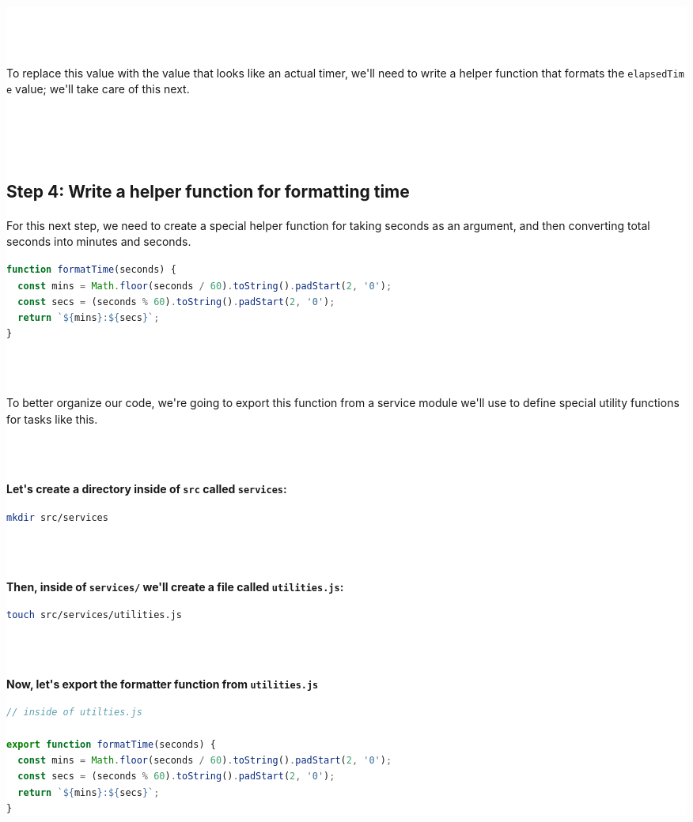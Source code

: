 <br>
<br>
<br>

To replace this value with the value that looks like an actual timer, we'll need to write a helper function that formats the `elapsedTime` value; we'll take care of this next.


<br>
<br>
<br>



## Step 4: Write a helper function for formatting time

For this next step, we need to create a special helper function for taking seconds as an argument, and then converting total seconds into minutes and seconds.

```javascript
function formatTime(seconds) {
  const mins = Math.floor(seconds / 60).toString().padStart(2, '0');
  const secs = (seconds % 60).toString().padStart(2, '0');
  return `${mins}:${secs}`;
}
```
<br>
<br>

To better organize our code, we're going to export this function from a service module we'll use to define special utility functions for tasks like this.

<br>
<br>

**Let's create a directory inside of `src` called `services`:**

```bash
mkdir src/services
```

<br>
<br>

**Then, inside of `services/` we'll create a file called `utilities.js`:**

```bash
touch src/services/utilities.js
```

<br>
<br>

**Now, let's export the formatter function from `utilities.js`**

```javascript
// inside of utilties.js

export function formatTime(seconds) {
  const mins = Math.floor(seconds / 60).toString().padStart(2, '0');
  const secs = (seconds % 60).toString().padStart(2, '0');
  return `${mins}:${secs}`;
}
```
